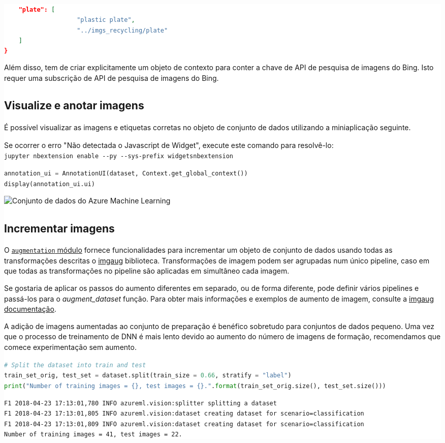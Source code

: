 ```json
    "plate": [
                    "plastic plate",
                    "../imgs_recycling/plate"
    ]
}
```

Além disso, tem de criar explicitamente um objeto de contexto para conter a chave de API de pesquisa de imagens do Bing. Isto requer uma subscrição de API de pesquisa de imagens do Bing.

## <a name="visualize-and-annotate-images"></a>Visualize e anotar imagens

É possível visualizar as imagens e etiquetas corretas no objeto de conjunto de dados utilizando a miniaplicação seguinte. 

Se ocorrer o erro "Não detectada o Javascript de Widget", execute este comando para resolvê-lo:
<br>`jupyter nbextension enable --py --sys-prefix widgetsnbextension`


```python
annotation_ui = AnnotationUI(dataset, Context.get_global_context())
display(annotation_ui.ui)
```

![Conjunto de dados do Azure Machine Learning](media/how-to-build-deploy-image-classification-models/image_annotation.png)

## <a name="augment-images"></a>Incrementar imagens

O [ `augmentation` módulo](https://docs.microsoft.com/en-us/python/api/cvtk.augmentation) fornece funcionalidades para incrementar um objeto de conjunto de dados usando todas as transformações descritas o [imgaug](https://github.com/aleju/imgaug) biblioteca. Transformações de imagem podem ser agrupadas num único pipeline, caso em que todas as transformações no pipeline são aplicadas em simultâneo cada imagem. 

Se gostaria de aplicar os passos do aumento diferentes em separado, ou de forma diferente, pode definir vários pipelines e passá-los para o *augment_dataset* função. Para obter mais informações e exemplos de aumento de imagem, consulte a [imgaug documentação](https://github.com/aleju/imgaug).

A adição de imagens aumentadas ao conjunto de preparação é benéfico sobretudo para conjuntos de dados pequeno. Uma vez que o processo de treinamento de DNN é mais lento devido ao aumento do número de imagens de formação, recomendamos que comece experimentação sem aumento.


```python
# Split the dataset into train and test  
train_set_orig, test_set = dataset.split(train_size = 0.66, stratify = "label")
print("Number of training images = {}, test images = {}.".format(train_set_orig.size(), test_set.size()))
```

    F1 2018-04-23 17:13:01,780 INFO azureml.vision:splitter splitting a dataset 
    F1 2018-04-23 17:13:01,805 INFO azureml.vision:dataset creating dataset for scenario=classification 
    F1 2018-04-23 17:13:01,809 INFO azureml.vision:dataset creating dataset for scenario=classification 
    Number of training images = 41, test images = 22.
    